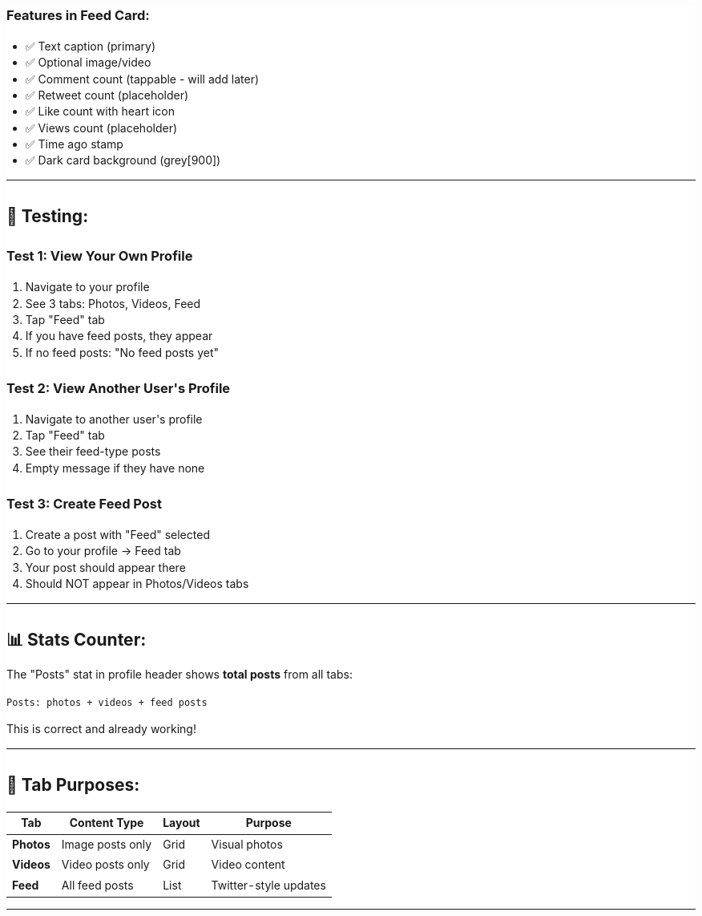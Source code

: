### **Features in Feed Card:**
- ✅ Text caption (primary)
- ✅ Optional image/video
- ✅ Comment count (tappable - will add later)
- ✅ Retweet count (placeholder)
- ✅ Like count with heart icon
- ✅ Views count (placeholder)
- ✅ Time ago stamp
- ✅ Dark card background (grey[900])

---

## 🧪 **Testing:**

### **Test 1: View Your Own Profile**
1. Navigate to your profile
2. See 3 tabs: Photos, Videos, Feed
3. Tap "Feed" tab
4. If you have feed posts, they appear
5. If no feed posts: "No feed posts yet"

### **Test 2: View Another User's Profile**
1. Navigate to another user's profile
2. Tap "Feed" tab
3. See their feed-type posts
4. Empty message if they have none

### **Test 3: Create Feed Post**
1. Create a post with "Feed" selected
2. Go to your profile → Feed tab
3. Your post should appear there
4. Should NOT appear in Photos/Videos tabs

---

## 📊 **Stats Counter:**

The "Posts" stat in profile header shows **total posts** from all tabs:
```
Posts: photos + videos + feed posts
```

This is correct and already working!

---

## 🎯 **Tab Purposes:**

| Tab | Content Type | Layout | Purpose |
|-----|-------------|--------|---------|
| **Photos** | Image posts only | Grid | Visual photos |
| **Videos** | Video posts only | Grid | Video content |
| **Feed** | All feed posts | List | Twitter-style updates |

---